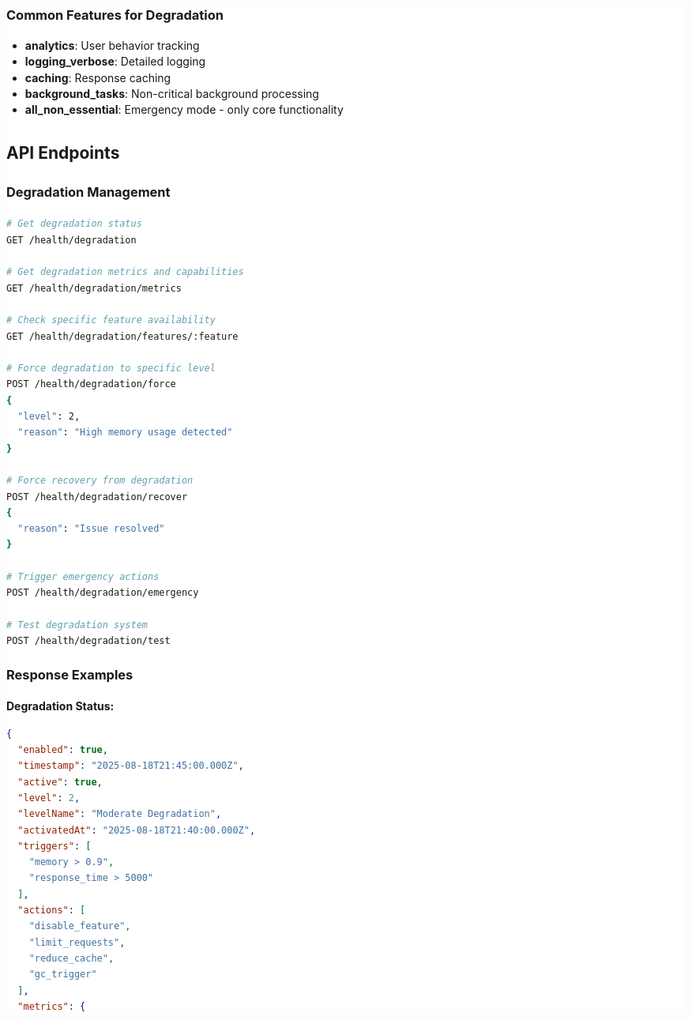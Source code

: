 ### Common Features for Degradation

- **analytics**: User behavior tracking
- **logging_verbose**: Detailed logging
- **caching**: Response caching
- **background_tasks**: Non-critical background processing
- **all_non_essential**: Emergency mode - only core functionality

## API Endpoints

### Degradation Management

```bash
# Get degradation status
GET /health/degradation

# Get degradation metrics and capabilities
GET /health/degradation/metrics

# Check specific feature availability
GET /health/degradation/features/:feature

# Force degradation to specific level
POST /health/degradation/force
{
  "level": 2,
  "reason": "High memory usage detected"
}

# Force recovery from degradation
POST /health/degradation/recover
{
  "reason": "Issue resolved"
}

# Trigger emergency actions
POST /health/degradation/emergency

# Test degradation system
POST /health/degradation/test
```

### Response Examples

**Degradation Status:**
```json
{
  "enabled": true,
  "timestamp": "2025-08-18T21:45:00.000Z",
  "active": true,
  "level": 2,
  "levelName": "Moderate Degradation",
  "activatedAt": "2025-08-18T21:40:00.000Z",
  "triggers": [
    "memory > 0.9",
    "response_time > 5000"
  ],
  "actions": [
    "disable_feature",
    "limit_requests",
    "reduce_cache",
    "gc_trigger"
  ],
  "metrics": {
```